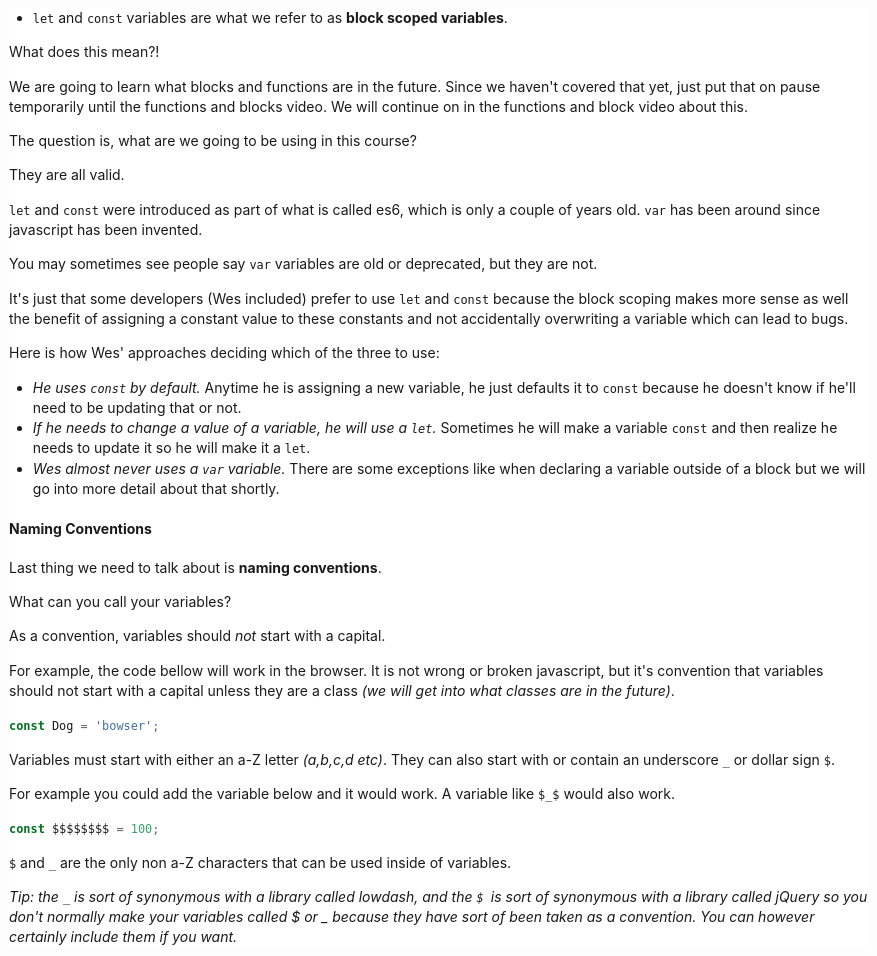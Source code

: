 - `let` and `const` variables are what we refer to as **block scoped variables**. 

What does this mean?!

We are going to learn what blocks and functions are in the future. Since we haven't covered that yet, just put that on pause temporarily until the functions and blocks video. We will continue on in the functions and block video about this. 

The question is, what are we going to be using in this course?

They are all valid. 

`let` and `const` were introduced as part of what is called es6, which is only a couple of years old. `var` has been around since javascript has been invented. 

You may sometimes see people say `var` variables are old or deprecated, but they are not. 

It's just that some developers (Wes included) prefer to use `let` and `const` because the block scoping makes more sense as well the benefit of assigning a constant value to these constants and not accidentally overwriting a variable which can lead to bugs. 

Here is how Wes' approaches deciding which of the three to use:

- _He uses `const` by default._ Anytime he is assigning a new variable, he just defaults it to `const` because he doesn't know if he'll need to be updating that or not. 
- _If he needs to change a value of a variable, he will use a `let`._ Sometimes he will make a variable `const` and then realize he needs to update it so he will make it a `let`.
- _Wes almost never uses a `var` variable._ There are some exceptions like when declaring a variable outside of a block but we will go into more detail about that shortly. 

#### Naming Conventions 

Last thing we need to talk about is **naming conventions**.

What can you call your variables? 

As a convention, variables should _not_ start with a capital. 

For example, the code bellow will work in the browser. It is not wrong or broken javascript, but it's convention that variables should not start with a capital unless they are a class _(we will get into what classes are in the future)_. 

```js
const Dog = 'bowser';
```

Variables must start with either an a-Z letter _(a,b,c,d etc)_. They can also start with or contain an underscore `_` or dollar sign `$`. 

For example you could add the variable below and it would work. A variable like `$_$` would also work.

```js
const $$$$$$$$ = 100;
```

`$` and `_` are the only non a-Z characters that can be used inside of variables. 

_Tip: the `_` is sort of synonymous with a library called lowdash, and the `$ `is sort of synonymous with a library called jQuery so you don't normally make your variables called $ or _ because they have sort of been taken as a convention. You can however certainly include them if you want._
